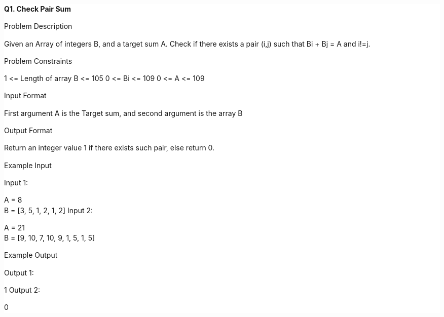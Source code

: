 **Q1. Check Pair Sum**

Problem Description

Given an Array of integers B, and a target sum A.
Check if there exists a pair (i,j) such that Bi + Bj = A and i!=j.


Problem Constraints

1 <= Length of array B <= 105
0 <= Bi <= 109
0 <= A <= 109


Input Format

First argument A is the Target sum, and second argument is the array B


Output Format

Return an integer value 1 if there exists such pair, else return 0.


Example Input

Input 1:








A = 8   
B = [3, 5, 1, 2, 1, 2]
Input 2:

A = 21   
B = [9, 10, 7, 10, 9, 1, 5, 1, 5]









Example Output

Output 1:








1
Output 2:

0






